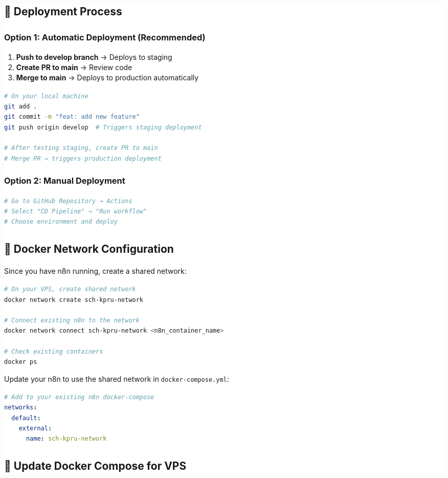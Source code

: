 ## 🚀 Deployment Process

### Option 1: Automatic Deployment (Recommended)

1. **Push to develop branch** → Deploys to staging
2. **Create PR to main** → Review code
3. **Merge to main** → Deploys to production automatically

```bash
# On your local machine
git add .
git commit -m "feat: add new feature"
git push origin develop  # Triggers staging deployment

# After testing staging, create PR to main
# Merge PR → triggers production deployment
```

### Option 2: Manual Deployment

```bash
# Go to GitHub Repository → Actions
# Select "CD Pipeline" → "Run workflow"
# Choose environment and deploy
```

## 🐳 Docker Network Configuration

Since you have n8n running, create a shared network:

```bash
# On your VPS, create shared network
docker network create sch-kpru-network

# Connect existing n8n to the network
docker network connect sch-kpru-network <n8n_container_name>

# Check existing containers
docker ps
```

Update your n8n to use the shared network in `docker-compose.yml`:

```yaml
# Add to your existing n8n docker-compose
networks:
  default:
    external:
      name: sch-kpru-network
```

## 🔧 Update Docker Compose for VPS
